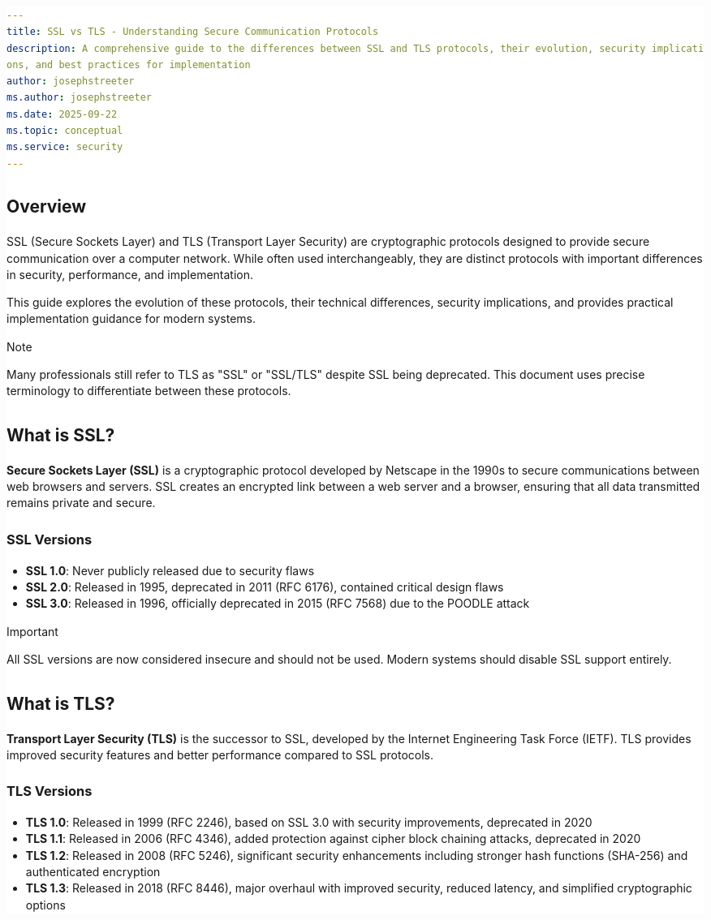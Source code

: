 ```yaml
---
title: SSL vs TLS - Understanding Secure Communication Protocols
description: A comprehensive guide to the differences between SSL and TLS protocols, their evolution, security implications, and best practices for implementation
author: josephstreeter
ms.author: josephstreeter
ms.date: 2025-09-22
ms.topic: conceptual
ms.service: security
---
```


## Overview

SSL (Secure Sockets Layer) and TLS (Transport Layer Security) are cryptographic protocols designed to provide secure communication over a computer network. While often used interchangeably, they are distinct protocols with important differences in security, performance, and implementation.

This guide explores the evolution of these protocols, their technical differences, security implications, and provides practical implementation guidance for modern systems.

> [!NOTE]
> Many professionals still refer to TLS as "SSL" or "SSL/TLS" despite SSL being deprecated. This document uses precise terminology to differentiate between these protocols.

## What is SSL?

**Secure Sockets Layer (SSL)** is a cryptographic protocol developed by Netscape in the 1990s to secure communications between web browsers and servers. SSL creates an encrypted link between a web server and a browser, ensuring that all data transmitted remains private and secure.

### SSL Versions

- **SSL 1.0**: Never publicly released due to security flaws
- **SSL 2.0**: Released in 1995, deprecated in 2011 (RFC 6176), contained critical design flaws
- **SSL 3.0**: Released in 1996, officially deprecated in 2015 (RFC 7568) due to the POODLE attack

> [!IMPORTANT]
> All SSL versions are now considered insecure and should not be used. Modern systems should disable SSL support entirely.

## What is TLS?

**Transport Layer Security (TLS)** is the successor to SSL, developed by the Internet Engineering Task Force (IETF). TLS provides improved security features and better performance compared to SSL protocols.

### TLS Versions

- **TLS 1.0**: Released in 1999 (RFC 2246), based on SSL 3.0 with security improvements, deprecated in 2020
- **TLS 1.1**: Released in 2006 (RFC 4346), added protection against cipher block chaining attacks, deprecated in 2020
- **TLS 1.2**: Released in 2008 (RFC 5246), significant security enhancements including stronger hash functions (SHA-256) and authenticated encryption
- **TLS 1.3**: Released in 2018 (RFC 8446), major overhaul with improved security, reduced latency, and simplified cryptographic options

